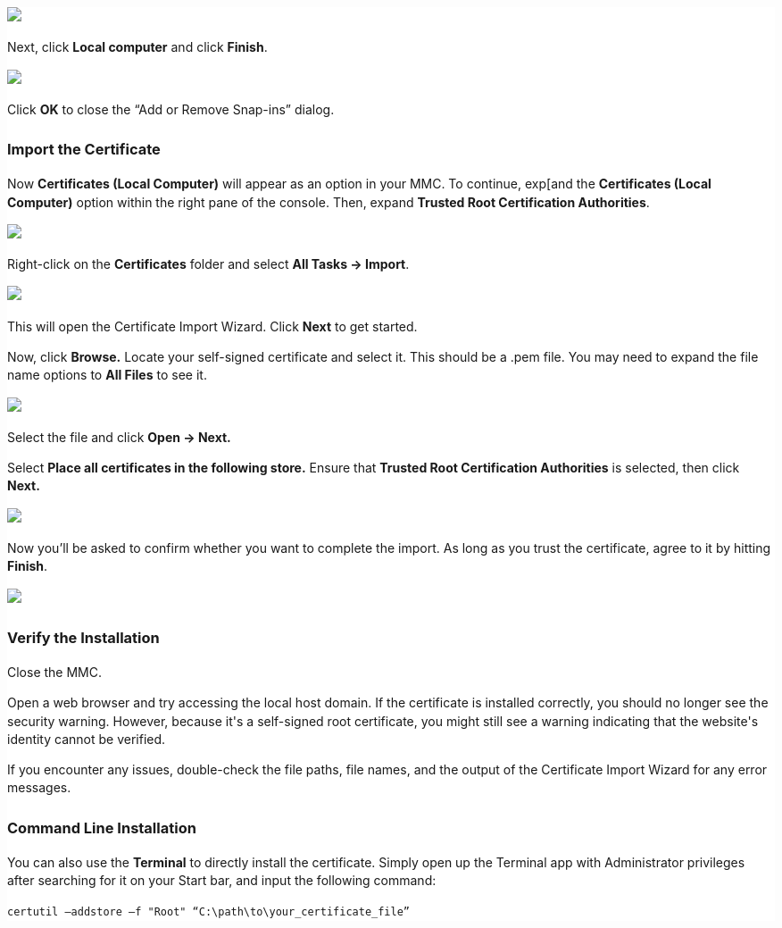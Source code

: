 ![](https://support.optisigns.com/hc/article_attachments/35184705352851)

Next, click **Local computer** and click **Finish**.

![](https://support.optisigns.com/hc/article_attachments/35184705355155)

Click **OK** to close the “Add or Remove Snap-ins” dialog.

### Import the Certificate

Now **Certificates (Local Computer)** will appear as an option in your MMC. To continue, exp[and the **Certificates (Local Computer)** option within the right pane of the console. Then, expand **Trusted Root Certification Authorities**.

![](https://support.optisigns.com/hc/article_attachments/35184720086931)

Right-click on the **Certificates** folder and select **All Tasks → Import**.

**![](https://support.optisigns.com/hc/article_attachments/35184720091795)**

This will open the Certificate Import Wizard. Click **Next** to get started.

Now, click **Browse.** Locate your self-signed certificate and select it. This should be a .pem file. You may need to expand the file name options to **All Files** to see it.

![](https://support.optisigns.com/hc/article_attachments/35184705362323)

Select the file and click **Open → Next.**

Select **Place all certificates in the following store.** Ensure that **Trusted Root Certification Authorities** is selected, then click **Next.**

**![](https://support.optisigns.com/hc/article_attachments/35184705364115)**

Now you’ll be asked to confirm whether you want to complete the import. As long as you trust the certificate, agree to it by hitting **Finish**.

**![](https://support.optisigns.com/hc/article_attachments/35184705368339)**

### Verify the Installation

Close the MMC.

Open a web browser and try accessing the local host domain. If the certificate is installed correctly, you should no longer see the security warning. However, because it's a self-signed root certificate, you might still see a warning indicating that the website's identity cannot be verified.

If you encounter any issues, double-check the file paths, file names, and the output of the Certificate Import Wizard for any error messages.

### Command Line Installation

You can also use the **Terminal** to directly install the certificate. Simply open up the Terminal app with Administrator privileges after searching for it on your Start bar, and input the following command:

```
certutil –addstore –f "Root" “C:\path\to\your_certificate_file”
```

